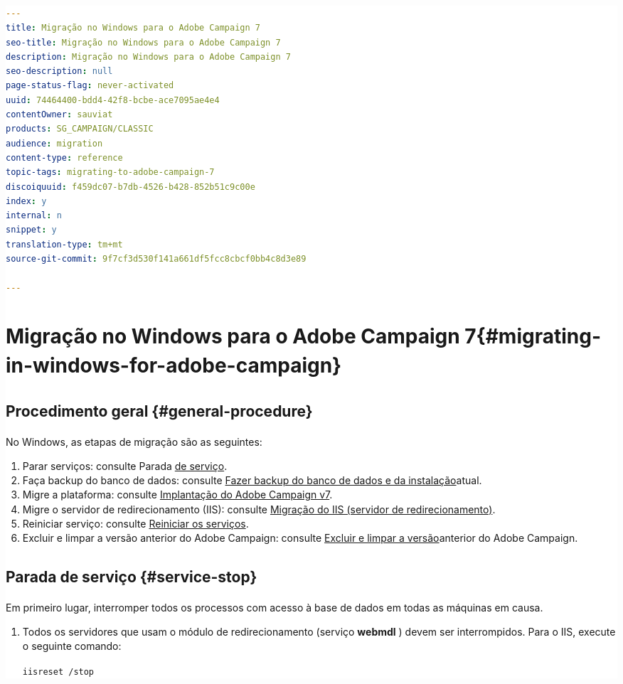 ```yaml
---
title: Migração no Windows para o Adobe Campaign 7
seo-title: Migração no Windows para o Adobe Campaign 7
description: Migração no Windows para o Adobe Campaign 7
seo-description: null
page-status-flag: never-activated
uuid: 74464400-bdd4-42f8-bcbe-ace7095ae4e4
contentOwner: sauviat
products: SG_CAMPAIGN/CLASSIC
audience: migration
content-type: reference
topic-tags: migrating-to-adobe-campaign-7
discoiquuid: f459dc07-b7db-4526-b428-852b51c9c00e
index: y
internal: n
snippet: y
translation-type: tm+mt
source-git-commit: 9f7cf3d530f141a661df5fcc8cbcf0bb4c8d3e89

---
```



# Migração no Windows para o Adobe Campaign 7{#migrating-in-windows-for-adobe-campaign}

## Procedimento geral {#general-procedure}

No Windows, as etapas de migração são as seguintes:

1. Parar serviços: consulte Parada [de serviço](#service-stop).
1. Faça backup do banco de dados: consulte [Fazer backup do banco de dados e da instalação](#back-up-the-database-and-the-current-installation)atual.
1. Migre a plataforma: consulte [Implantação do Adobe Campaign v7](#deploying-adobe-campaign-v7).
1. Migre o servidor de redirecionamento (IIS): consulte [Migração do IIS (servidor de redirecionamento)](#migrating-the-redirection-server--iis-).
1. Reiniciar serviço: consulte [Reiniciar os serviços](#re-starting-the-services).
1. Excluir e limpar a versão anterior do Adobe Campaign: consulte [Excluir e limpar a versão](#deleting-and-cleansing-adobe-campaign-previous-version)anterior do Adobe Campaign.

## Parada de serviço {#service-stop}

Em primeiro lugar, interromper todos os processos com acesso à base de dados em todas as máquinas em causa.

1. Todos os servidores que usam o módulo de redirecionamento (serviço **webmdl** ) devem ser interrompidos. Para o IIS, execute o seguinte comando:

   ```
   iisreset /stop
   ```

